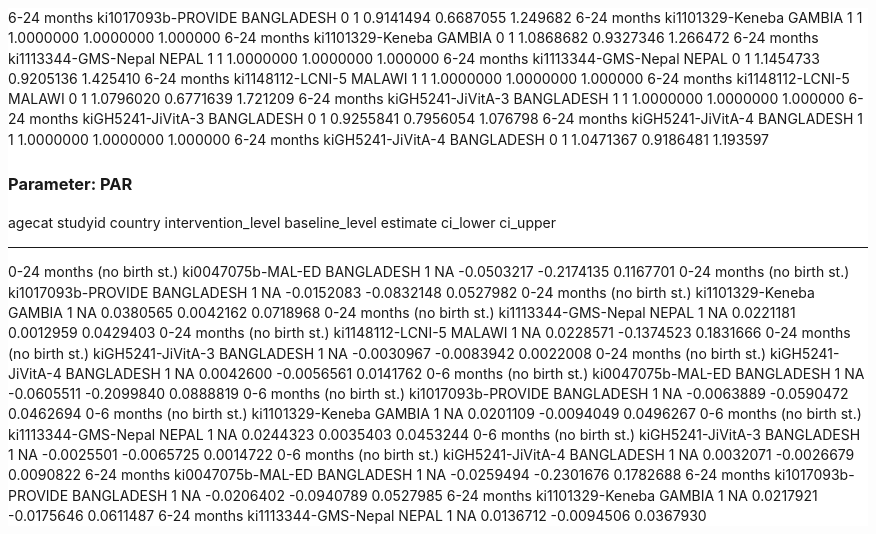 6-24 months                  ki1017093b-PROVIDE    BANGLADESH   0                    1                 0.9141494   0.6687055   1.249682
6-24 months                  ki1101329-Keneba      GAMBIA       1                    1                 1.0000000   1.0000000   1.000000
6-24 months                  ki1101329-Keneba      GAMBIA       0                    1                 1.0868682   0.9327346   1.266472
6-24 months                  ki1113344-GMS-Nepal   NEPAL        1                    1                 1.0000000   1.0000000   1.000000
6-24 months                  ki1113344-GMS-Nepal   NEPAL        0                    1                 1.1454733   0.9205136   1.425410
6-24 months                  ki1148112-LCNI-5      MALAWI       1                    1                 1.0000000   1.0000000   1.000000
6-24 months                  ki1148112-LCNI-5      MALAWI       0                    1                 1.0796020   0.6771639   1.721209
6-24 months                  kiGH5241-JiVitA-3     BANGLADESH   1                    1                 1.0000000   1.0000000   1.000000
6-24 months                  kiGH5241-JiVitA-3     BANGLADESH   0                    1                 0.9255841   0.7956054   1.076798
6-24 months                  kiGH5241-JiVitA-4     BANGLADESH   1                    1                 1.0000000   1.0000000   1.000000
6-24 months                  kiGH5241-JiVitA-4     BANGLADESH   0                    1                 1.0471367   0.9186481   1.193597


### Parameter: PAR


agecat                       studyid               country      intervention_level   baseline_level      estimate     ci_lower    ci_upper
---------------------------  --------------------  -----------  -------------------  ---------------  -----------  -----------  ----------
0-24 months (no birth st.)   ki0047075b-MAL-ED     BANGLADESH   1                    NA                -0.0503217   -0.2174135   0.1167701
0-24 months (no birth st.)   ki1017093b-PROVIDE    BANGLADESH   1                    NA                -0.0152083   -0.0832148   0.0527982
0-24 months (no birth st.)   ki1101329-Keneba      GAMBIA       1                    NA                 0.0380565    0.0042162   0.0718968
0-24 months (no birth st.)   ki1113344-GMS-Nepal   NEPAL        1                    NA                 0.0221181    0.0012959   0.0429403
0-24 months (no birth st.)   ki1148112-LCNI-5      MALAWI       1                    NA                 0.0228571   -0.1374523   0.1831666
0-24 months (no birth st.)   kiGH5241-JiVitA-3     BANGLADESH   1                    NA                -0.0030967   -0.0083942   0.0022008
0-24 months (no birth st.)   kiGH5241-JiVitA-4     BANGLADESH   1                    NA                 0.0042600   -0.0056561   0.0141762
0-6 months (no birth st.)    ki0047075b-MAL-ED     BANGLADESH   1                    NA                -0.0605511   -0.2099840   0.0888819
0-6 months (no birth st.)    ki1017093b-PROVIDE    BANGLADESH   1                    NA                -0.0063889   -0.0590472   0.0462694
0-6 months (no birth st.)    ki1101329-Keneba      GAMBIA       1                    NA                 0.0201109   -0.0094049   0.0496267
0-6 months (no birth st.)    ki1113344-GMS-Nepal   NEPAL        1                    NA                 0.0244323    0.0035403   0.0453244
0-6 months (no birth st.)    kiGH5241-JiVitA-3     BANGLADESH   1                    NA                -0.0025501   -0.0065725   0.0014722
0-6 months (no birth st.)    kiGH5241-JiVitA-4     BANGLADESH   1                    NA                 0.0032071   -0.0026679   0.0090822
6-24 months                  ki0047075b-MAL-ED     BANGLADESH   1                    NA                -0.0259494   -0.2301676   0.1782688
6-24 months                  ki1017093b-PROVIDE    BANGLADESH   1                    NA                -0.0206402   -0.0940789   0.0527985
6-24 months                  ki1101329-Keneba      GAMBIA       1                    NA                 0.0217921   -0.0175646   0.0611487
6-24 months                  ki1113344-GMS-Nepal   NEPAL        1                    NA                 0.0136712   -0.0094506   0.0367930